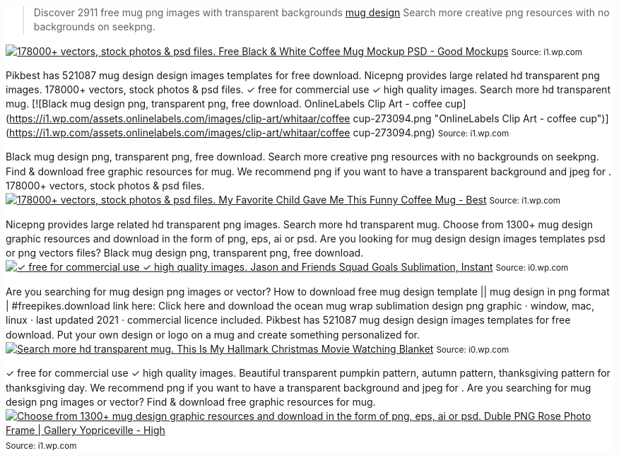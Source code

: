 > Discover 2911 free mug png images with transparent backgrounds [mug design](https://fooddesertsrecipes.pages.dev/posts/mug-design) Search more creative png resources with no backgrounds on seekpng.

[![178000+ vectors, stock photos &amp; psd files. Free Black &amp; White Coffee Mug Mockup PSD - Good Mockups](https://i1.wp.com/goodmockups.com/wp-content/uploads/2017/08/Free-White-Coffee-Mug-Mockup-PSD-2.jpg "Free Black &amp; White Coffee Mug Mockup PSD - Good Mockups")](https://i1.wp.com/goodmockups.com/wp-content/uploads/2017/08/Free-White-Coffee-Mug-Mockup-PSD-2.jpg)
<small>Source: i1.wp.com</small>

Pikbest has 521087 mug design design images templates for free download. Nicepng provides large related hd transparent png images. 178000+ vectors, stock photos &amp; psd files. ✓ free for commercial use ✓ high quality images. Search more hd transparent mug.
[![Black mug design png, transparent png, free download. OnlineLabels Clip Art - coffee cup](https://i1.wp.com/assets.onlinelabels.com/images/clip-art/whitaar/coffee cup-273094.png "OnlineLabels Clip Art - coffee cup")](https://i1.wp.com/assets.onlinelabels.com/images/clip-art/whitaar/coffee cup-273094.png)
<small>Source: i1.wp.com</small>

Black mug design png, transparent png, free download. Search more creative png resources with no backgrounds on seekpng. Find &amp; download free graphic resources for mug. We recommend png if you want to have a transparent background and jpeg for . 178000+ vectors, stock photos &amp; psd files.
[![178000+ vectors, stock photos &amp; psd files. My Favorite Child Gave Me This Funny Coffee Mug - Best](https://i1.wp.com/cdn.shopify.com/s/files/1/1878/5685/products/My_Favorite_Child_Gave_Me_-_lifestyle_1_grande.jpg?v=1525584738 "My Favorite Child Gave Me This Funny Coffee Mug - Best")](https://i1.wp.com/cdn.shopify.com/s/files/1/1878/5685/products/My_Favorite_Child_Gave_Me_-_lifestyle_1_grande.jpg?v=1525584738)
<small>Source: i1.wp.com</small>

Nicepng provides large related hd transparent png images. Search more hd transparent mug. Choose from 1300+ mug design graphic resources and download in the form of png, eps, ai or psd. Are you looking for mug design design images templates psd or png vectors files? Black mug design png, transparent png, free download.
[![✓ free for commercial use ✓ high quality images. Jason and Friends Squad Goals Sublimation, Instant](https://i0.wp.com/i.pinimg.com/736x/3a/f5/64/3af5647707d6d9be49cf578fe51abfbf.jpg "Jason and Friends Squad Goals Sublimation, Instant")](https://i0.wp.com/i.pinimg.com/736x/3a/f5/64/3af5647707d6d9be49cf578fe51abfbf.jpg)
<small>Source: i0.wp.com</small>

Are you searching for mug design png images or vector? How to download free mug design template || mug design in png format | #freepikes.download link here: Click here and download the ocean mug wrap sublimation design png graphic · window, mac, linux · last updated 2021 · commercial licence included. Pikbest has 521087 mug design design images templates for free download. Put your own design or logo on a mug and create something personalized for.
[![Search more hd transparent mug. This Is My Hallmark Christmas Movie Watching Blanket](https://i0.wp.com/cdn.shopify.com/s/files/1/0253/0453/1043/products/XmasTruck_Blanket_1200x1200.jpg?v=1573060610 "This Is My Hallmark Christmas Movie Watching Blanket")](https://i0.wp.com/cdn.shopify.com/s/files/1/0253/0453/1043/products/XmasTruck_Blanket_1200x1200.jpg?v=1573060610)
<small>Source: i0.wp.com</small>

✓ free for commercial use ✓ high quality images. Beautiful transparent pumpkin pattern, autumn pattern, thanksgiving pattern for thanksgiving day. We recommend png if you want to have a transparent background and jpeg for . Are you searching for mug design png images or vector? Find &amp; download free graphic resources for mug.
[![Choose from 1300+ mug design graphic resources and download in the form of png, eps, ai or psd. Duble PNG Rose Photo Frame | Gallery Yopriceville - High](https://i1.wp.com/gallery.yopriceville.com/var/resizes/Frames/Duble_PNG_Rose_Photo_Frame.png?m=1379887200 "Duble PNG Rose Photo Frame | Gallery Yopriceville - High")](https://i1.wp.com/gallery.yopriceville.com/var/resizes/Frames/Duble_PNG_Rose_Photo_Frame.png?m=1379887200)
<small>Source: i1.wp.com</small>
